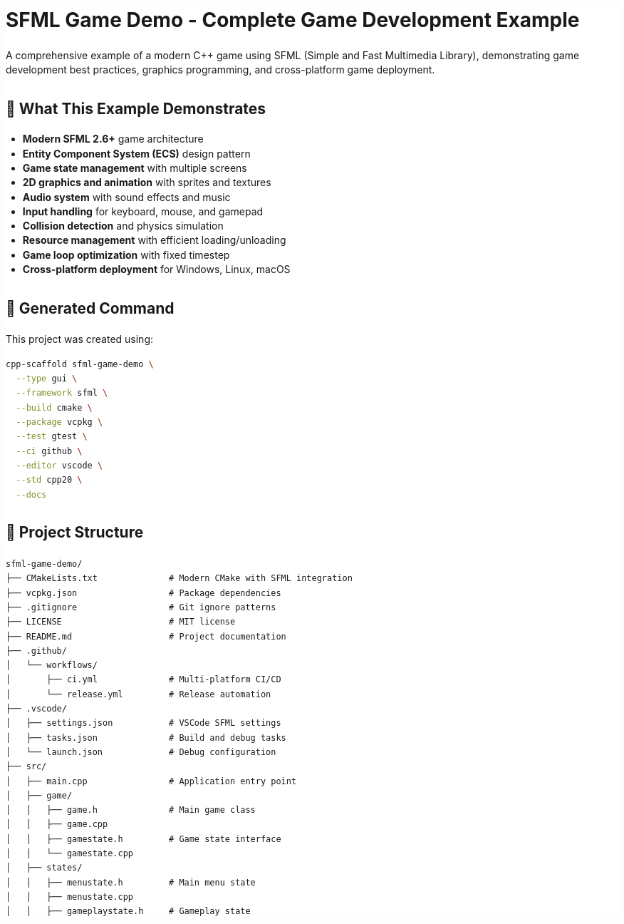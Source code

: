 # SFML Game Demo - Complete Game Development Example

A comprehensive example of a modern C++ game using SFML (Simple and Fast Multimedia Library), demonstrating game development best practices, graphics programming, and cross-platform game deployment.

## 🎯 What This Example Demonstrates

- **Modern SFML 2.6+** game architecture
- **Entity Component System (ECS)** design pattern
- **Game state management** with multiple screens
- **2D graphics and animation** with sprites and textures
- **Audio system** with sound effects and music
- **Input handling** for keyboard, mouse, and gamepad
- **Collision detection** and physics simulation
- **Resource management** with efficient loading/unloading
- **Game loop optimization** with fixed timestep
- **Cross-platform deployment** for Windows, Linux, macOS

## 🚀 Generated Command

This project was created using:

```bash
cpp-scaffold sfml-game-demo \
  --type gui \
  --framework sfml \
  --build cmake \
  --package vcpkg \
  --test gtest \
  --ci github \
  --editor vscode \
  --std cpp20 \
  --docs
```

## 📁 Project Structure

```
sfml-game-demo/
├── CMakeLists.txt              # Modern CMake with SFML integration
├── vcpkg.json                  # Package dependencies
├── .gitignore                  # Git ignore patterns
├── LICENSE                     # MIT license
├── README.md                   # Project documentation
├── .github/
│   └── workflows/
│       ├── ci.yml              # Multi-platform CI/CD
│       └── release.yml         # Release automation
├── .vscode/
│   ├── settings.json           # VSCode SFML settings
│   ├── tasks.json              # Build and debug tasks
│   └── launch.json             # Debug configuration
├── src/
│   ├── main.cpp                # Application entry point
│   ├── game/
│   │   ├── game.h              # Main game class
│   │   ├── game.cpp
│   │   ├── gamestate.h         # Game state interface
│   │   └── gamestate.cpp
│   ├── states/
│   │   ├── menustate.h         # Main menu state
│   │   ├── menustate.cpp
│   │   ├── gameplaystate.h     # Gameplay state
```